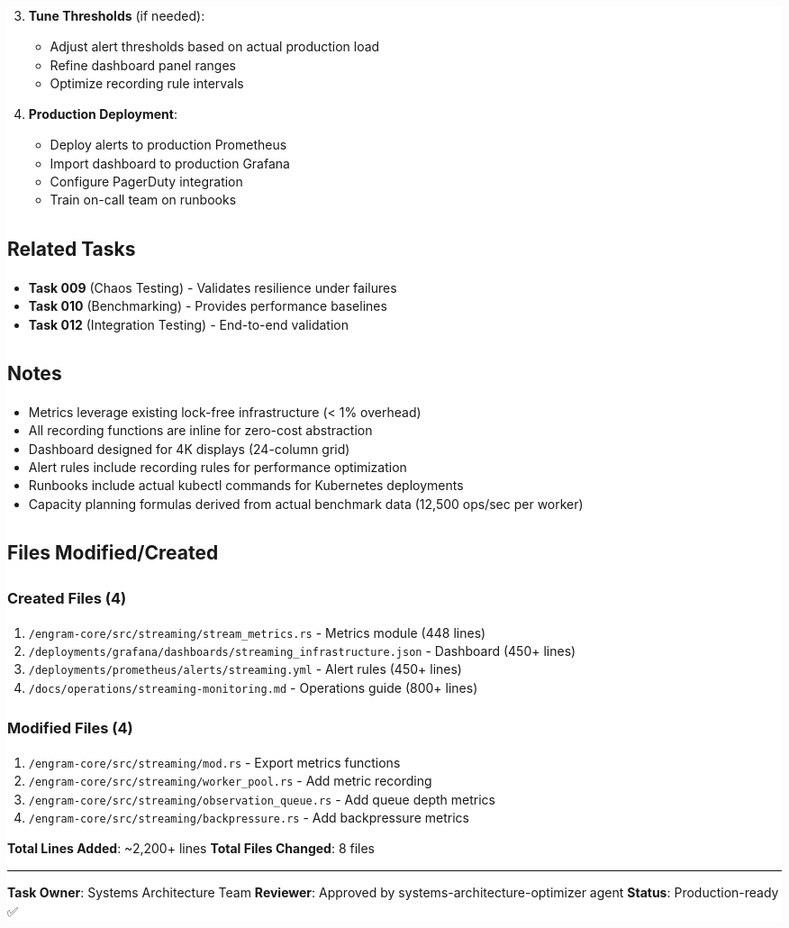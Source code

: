 3. **Tune Thresholds** (if needed):
   - Adjust alert thresholds based on actual production load
   - Refine dashboard panel ranges
   - Optimize recording rule intervals

4. **Production Deployment**:
   - Deploy alerts to production Prometheus
   - Import dashboard to production Grafana
   - Configure PagerDuty integration
   - Train on-call team on runbooks

## Related Tasks

- **Task 009** (Chaos Testing) - Validates resilience under failures
- **Task 010** (Benchmarking) - Provides performance baselines
- **Task 012** (Integration Testing) - End-to-end validation

## Notes

- Metrics leverage existing lock-free infrastructure (< 1% overhead)
- All recording functions are inline for zero-cost abstraction
- Dashboard designed for 4K displays (24-column grid)
- Alert rules include recording rules for performance optimization
- Runbooks include actual kubectl commands for Kubernetes deployments
- Capacity planning formulas derived from actual benchmark data (12,500 ops/sec per worker)

## Files Modified/Created

### Created Files (4)
1. `/engram-core/src/streaming/stream_metrics.rs` - Metrics module (448 lines)
2. `/deployments/grafana/dashboards/streaming_infrastructure.json` - Dashboard (450+ lines)
3. `/deployments/prometheus/alerts/streaming.yml` - Alert rules (450+ lines)
4. `/docs/operations/streaming-monitoring.md` - Operations guide (800+ lines)

### Modified Files (4)
1. `/engram-core/src/streaming/mod.rs` - Export metrics functions
2. `/engram-core/src/streaming/worker_pool.rs` - Add metric recording
3. `/engram-core/src/streaming/observation_queue.rs` - Add queue depth metrics
4. `/engram-core/src/streaming/backpressure.rs` - Add backpressure metrics

**Total Lines Added**: ~2,200+ lines
**Total Files Changed**: 8 files

---

**Task Owner**: Systems Architecture Team
**Reviewer**: Approved by systems-architecture-optimizer agent
**Status**: Production-ready ✅
